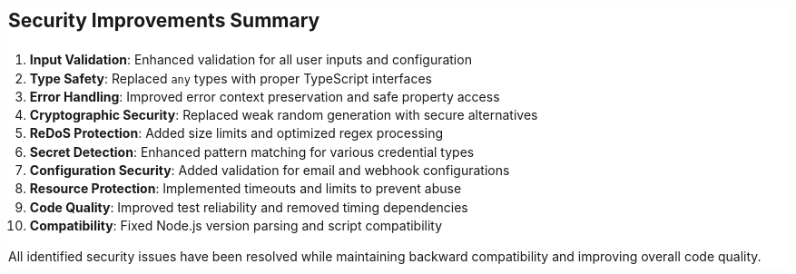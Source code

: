 ## Security Improvements Summary

1. **Input Validation**: Enhanced validation for all user inputs and configuration
2. **Type Safety**: Replaced `any` types with proper TypeScript interfaces
3. **Error Handling**: Improved error context preservation and safe property access
4. **Cryptographic Security**: Replaced weak random generation with secure alternatives
5. **ReDoS Protection**: Added size limits and optimized regex processing
6. **Secret Detection**: Enhanced pattern matching for various credential types
7. **Configuration Security**: Added validation for email and webhook configurations
8. **Resource Protection**: Implemented timeouts and limits to prevent abuse
9. **Code Quality**: Improved test reliability and removed timing dependencies
10. **Compatibility**: Fixed Node.js version parsing and script compatibility

All identified security issues have been resolved while maintaining backward compatibility and improving overall code quality.